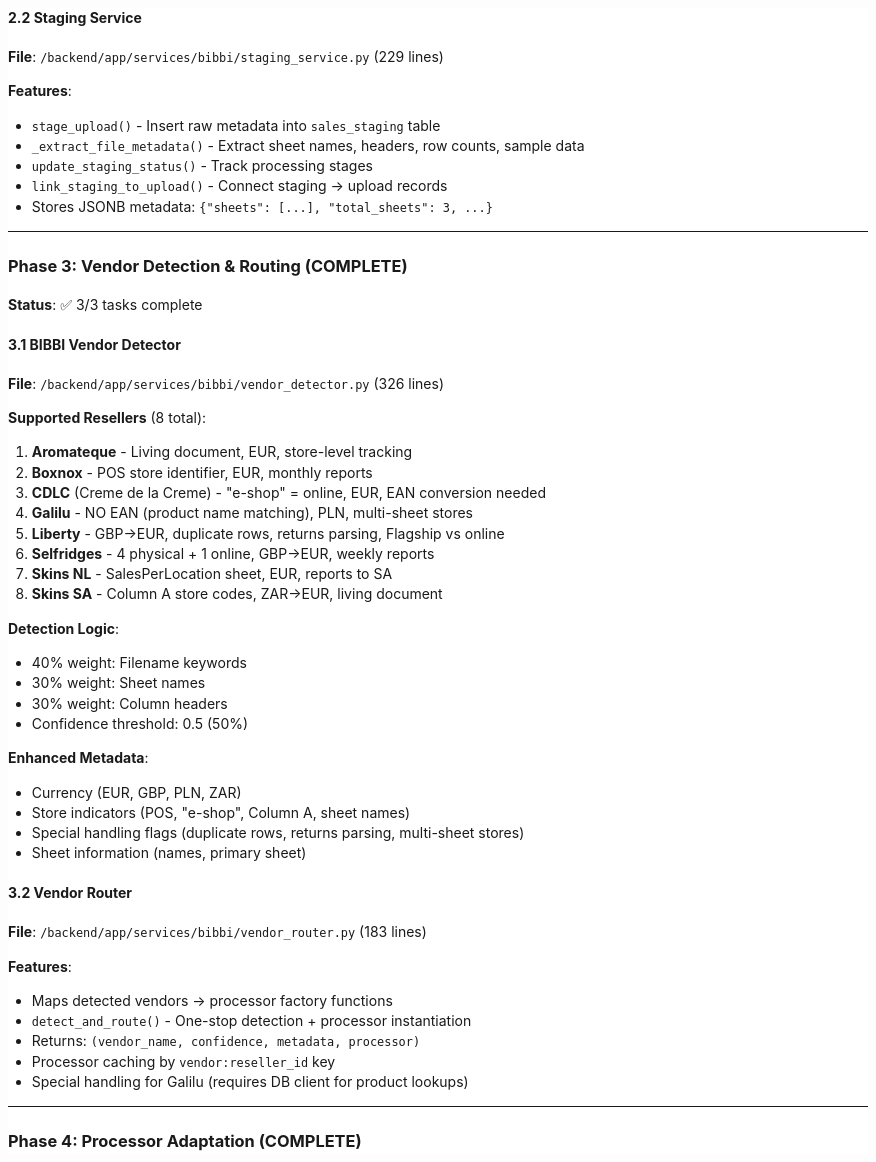 #### 2.2 Staging Service
**File**: `/backend/app/services/bibbi/staging_service.py` (229 lines)

**Features**:
- `stage_upload()` - Insert raw metadata into `sales_staging` table
- `_extract_file_metadata()` - Extract sheet names, headers, row counts, sample data
- `update_staging_status()` - Track processing stages
- `link_staging_to_upload()` - Connect staging → upload records
- Stores JSONB metadata: `{"sheets": [...], "total_sheets": 3, ...}`

---

### Phase 3: Vendor Detection & Routing (COMPLETE)

**Status**: ✅ 3/3 tasks complete

#### 3.1 BIBBI Vendor Detector
**File**: `/backend/app/services/bibbi/vendor_detector.py` (326 lines)

**Supported Resellers** (8 total):
1. **Aromateque** - Living document, EUR, store-level tracking
2. **Boxnox** - POS store identifier, EUR, monthly reports
3. **CDLC** (Creme de la Creme) - "e-shop" = online, EUR, EAN conversion needed
4. **Galilu** - NO EAN (product name matching), PLN, multi-sheet stores
5. **Liberty** - GBP→EUR, duplicate rows, returns parsing, Flagship vs online
6. **Selfridges** - 4 physical + 1 online, GBP→EUR, weekly reports
7. **Skins NL** - SalesPerLocation sheet, EUR, reports to SA
8. **Skins SA** - Column A store codes, ZAR→EUR, living document

**Detection Logic**:
- 40% weight: Filename keywords
- 30% weight: Sheet names
- 30% weight: Column headers
- Confidence threshold: 0.5 (50%)

**Enhanced Metadata**:
- Currency (EUR, GBP, PLN, ZAR)
- Store indicators (POS, "e-shop", Column A, sheet names)
- Special handling flags (duplicate rows, returns parsing, multi-sheet stores)
- Sheet information (names, primary sheet)

#### 3.2 Vendor Router
**File**: `/backend/app/services/bibbi/vendor_router.py` (183 lines)

**Features**:
- Maps detected vendors → processor factory functions
- `detect_and_route()` - One-stop detection + processor instantiation
- Returns: `(vendor_name, confidence, metadata, processor)`
- Processor caching by `vendor:reseller_id` key
- Special handling for Galilu (requires DB client for product lookups)

---

### Phase 4: Processor Adaptation (COMPLETE)
